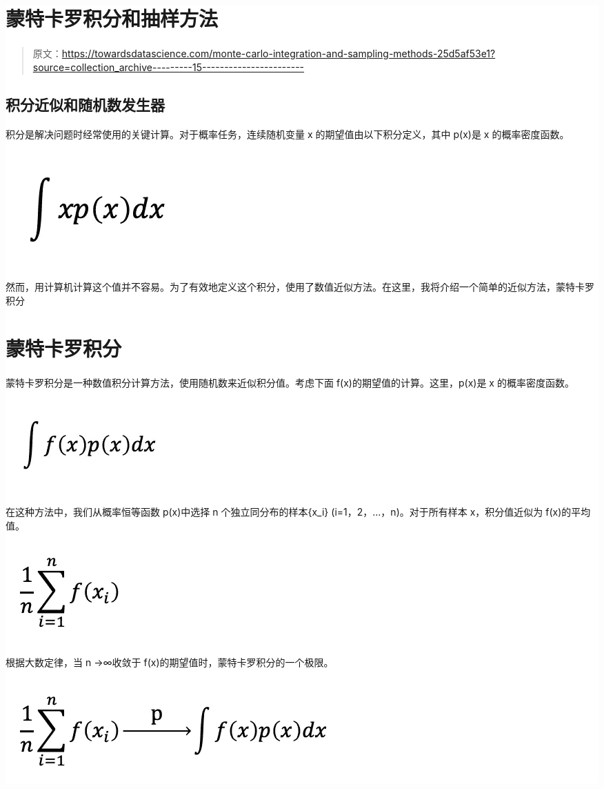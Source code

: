 # 蒙特卡罗积分和抽样方法

> 原文：<https://towardsdatascience.com/monte-carlo-integration-and-sampling-methods-25d5af53e1?source=collection_archive---------15----------------------->

## 积分近似和随机数发生器

积分是解决问题时经常使用的关键计算。对于概率任务，连续随机变量 x 的期望值由以下积分定义，其中 p(x)是 x 的概率密度函数。

![](img/e67dc7005dc46e31fbeabb26cee12c43.png)

然而，用计算机计算这个值并不容易。为了有效地定义这个积分，使用了数值近似方法。在这里，我将介绍一个简单的近似方法，蒙特卡罗积分

# 蒙特卡罗积分

蒙特卡罗积分是一种数值积分计算方法，使用随机数来近似积分值。考虑下面 f(x)的期望值的计算。这里，p(x)是 x 的概率密度函数。

![](img/e3833f5aae87a7f4e6efa8990c9ccbee.png)

在这种方法中，我们从概率恒等函数 p(x)中选择 n 个独立同分布的样本{x_i} (i=1，2，…，n)。对于所有样本 x，积分值近似为 f(x)的平均值。

![](img/02cdbecbb9fd9a098957bfb216802041.png)

根据大数定律，当 n →∞收敛于 f(x)的期望值时，蒙特卡罗积分的一个极限。

![](img/81131ba1d9bf621c7af9ad0e48606641.png)
